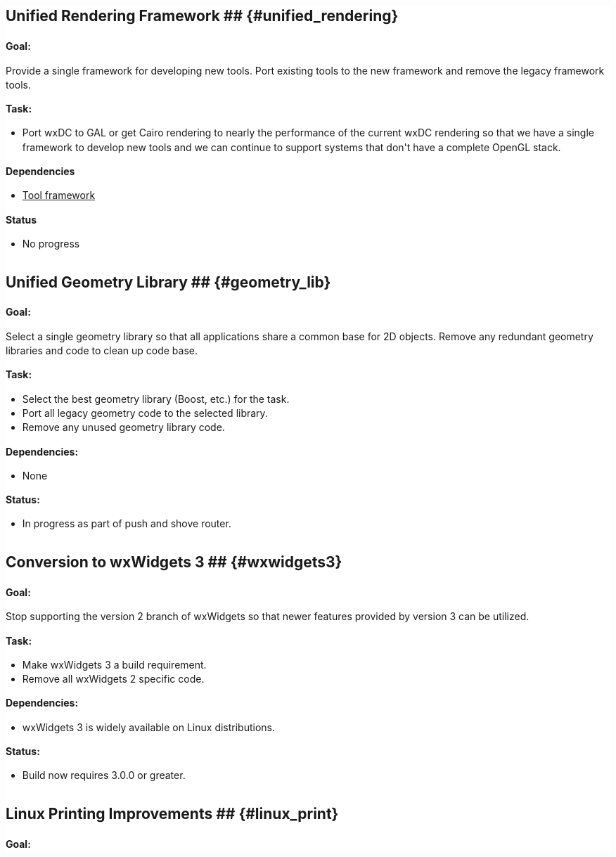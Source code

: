 ## Unified Rendering Framework ## {#unified_rendering}
**Goal:**

Provide a single framework for developing new tools.  Port existing tools
to the new framework and remove the legacy framework tools.

**Task:**
- Port wxDC to GAL or get Cairo rendering to nearly the performance of the
  current wxDC rendering so that we have a single framework to develop new
  tools and we can continue to support systems that don't have a complete
  OpenGL stack.

**Dependencies**
- [Tool framework](http://www.ohwr.org/projects/cern-kicad/wiki/WorkPackages)

**Status**
- No progress

## Unified Geometry Library ## {#geometry_lib}
**Goal:**

Select a single geometry library so that all applications share a common
base for 2D objects.  Remove any redundant geometry libraries and code to
clean up code base.

**Task:**
- Select the best geometry library (Boost, etc.) for the task.
- Port all legacy geometry code to the selected library.
- Remove any unused geometry library code.

**Dependencies:**
- None

**Status:**
- In progress as part of push and shove router.

## Conversion to wxWidgets 3 ## {#wxwidgets3}
**Goal:**

Stop supporting the version 2 branch of wxWidgets so that newer features
provided by version 3 can be utilized.

**Task:**
- Make wxWidgets 3 a build requirement.
- Remove all wxWidgets 2 specific code.

**Dependencies:**
- wxWidgets 3 is widely available on Linux distributions.

**Status:**
- Build now requires 3.0.0 or greater.

## Linux Printing Improvements ## {#linux_print}
**Goal:**
